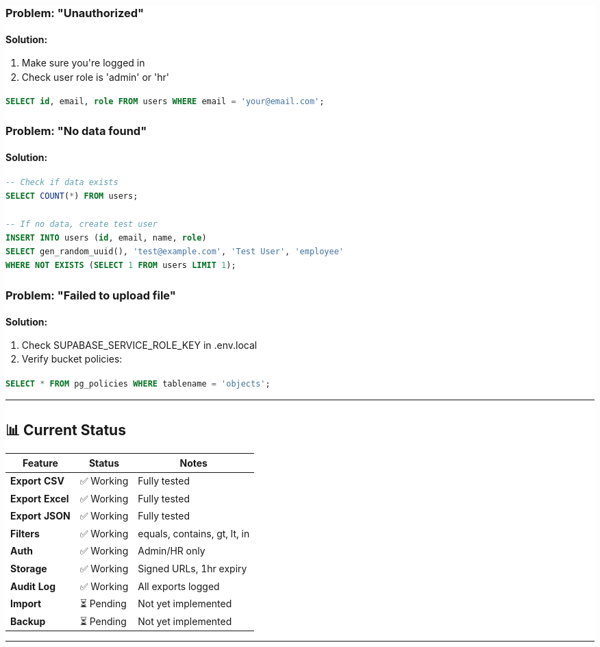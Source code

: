 ### Problem: "Unauthorized"
**Solution:**
1. Make sure you're logged in
2. Check user role is 'admin' or 'hr'
```sql
SELECT id, email, role FROM users WHERE email = 'your@email.com';
```

### Problem: "No data found"
**Solution:**
```sql
-- Check if data exists
SELECT COUNT(*) FROM users;

-- If no data, create test user
INSERT INTO users (id, email, name, role)
SELECT gen_random_uuid(), 'test@example.com', 'Test User', 'employee'
WHERE NOT EXISTS (SELECT 1 FROM users LIMIT 1);
```

### Problem: "Failed to upload file"
**Solution:**
1. Check SUPABASE_SERVICE_ROLE_KEY in .env.local
2. Verify bucket policies:
```sql
SELECT * FROM pg_policies WHERE tablename = 'objects';
```

---

## 📊 Current Status

| Feature | Status | Notes |
|---------|--------|-------|
| **Export CSV** | ✅ Working | Fully tested |
| **Export Excel** | ✅ Working | Fully tested |
| **Export JSON** | ✅ Working | Fully tested |
| **Filters** | ✅ Working | equals, contains, gt, lt, in |
| **Auth** | ✅ Working | Admin/HR only |
| **Storage** | ✅ Working | Signed URLs, 1hr expiry |
| **Audit Log** | ✅ Working | All exports logged |
| **Import** | ⏳ Pending | Not yet implemented |
| **Backup** | ⏳ Pending | Not yet implemented |

---
